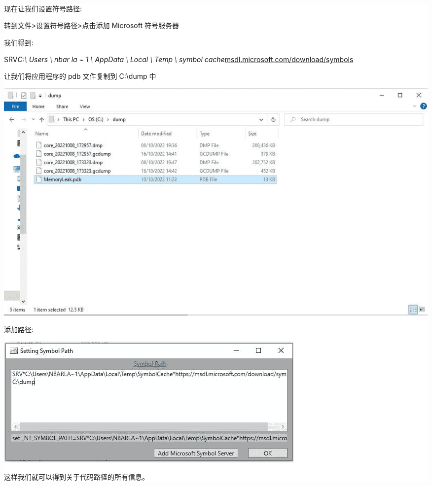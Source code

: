 现在让我们设置符号路径:

转到文件>设置符号路径>点击添加 Microsoft 符号服务器

我们得到:

SRV*C:\ Users \ nbar la ~ 1 \ AppData \ Local \ Temp \ symbol cache*[msdl.microsoft.com/download/symbols](https://msdl.microsoft.com/download/symbols)

让我们将应用程序的 pdb 文件复制到 C:\dump 中

![](img/7cf2f00819abfcd97fb14d9c1453ccf7.png)

添加路径:

![](img/11f4d0b42a6d06713bdd9e34bd2bdd96.png)

这样我们就可以得到关于代码路径的所有信息。
